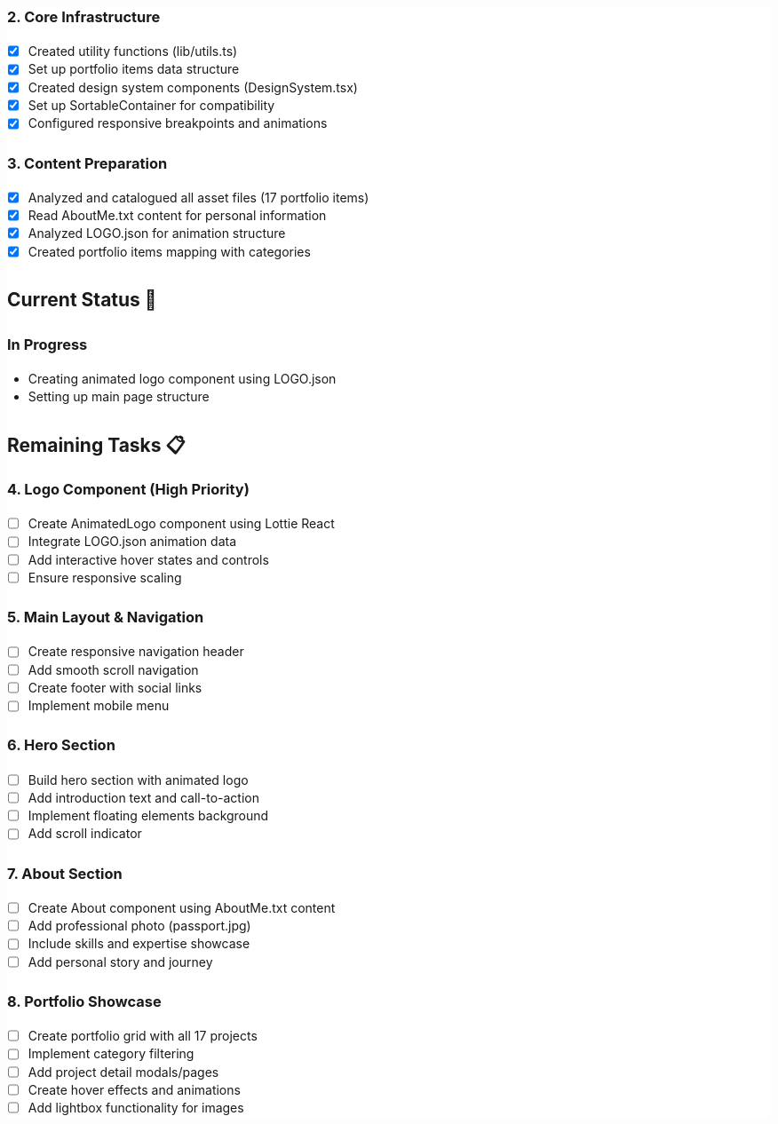 ### 2. Core Infrastructure  
- [x] Created utility functions (lib/utils.ts)
- [x] Set up portfolio items data structure
- [x] Created design system components (DesignSystem.tsx)
- [x] Set up SortableContainer for compatibility
- [x] Configured responsive breakpoints and animations

### 3. Content Preparation
- [x] Analyzed and catalogued all asset files (17 portfolio items)
- [x] Read AboutMe.txt content for personal information
- [x] Analyzed LOGO.json for animation structure
- [x] Created portfolio items mapping with categories

## Current Status 🔄

### In Progress
- Creating animated logo component using LOGO.json
- Setting up main page structure

## Remaining Tasks 📋

### 4. Logo Component (High Priority)
- [ ] Create AnimatedLogo component using Lottie React
- [ ] Integrate LOGO.json animation data
- [ ] Add interactive hover states and controls
- [ ] Ensure responsive scaling

### 5. Main Layout & Navigation
- [ ] Create responsive navigation header
- [ ] Add smooth scroll navigation
- [ ] Create footer with social links
- [ ] Implement mobile menu

### 6. Hero Section
- [ ] Build hero section with animated logo
- [ ] Add introduction text and call-to-action
- [ ] Implement floating elements background
- [ ] Add scroll indicator

### 7. About Section  
- [ ] Create About component using AboutMe.txt content
- [ ] Add professional photo (passport.jpg)
- [ ] Include skills and expertise showcase
- [ ] Add personal story and journey

### 8. Portfolio Showcase
- [ ] Create portfolio grid with all 17 projects
- [ ] Implement category filtering
- [ ] Add project detail modals/pages
- [ ] Create hover effects and animations
- [ ] Add lightbox functionality for images
